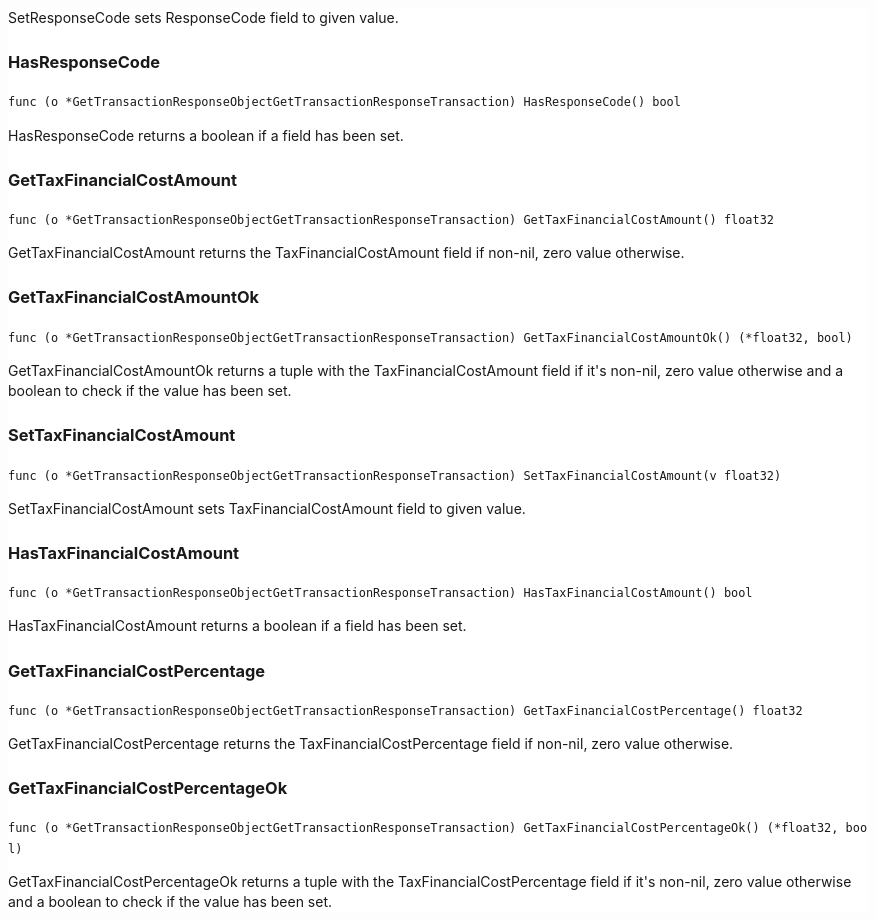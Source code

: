 SetResponseCode sets ResponseCode field to given value.

### HasResponseCode

`func (o *GetTransactionResponseObjectGetTransactionResponseTransaction) HasResponseCode() bool`

HasResponseCode returns a boolean if a field has been set.

### GetTaxFinancialCostAmount

`func (o *GetTransactionResponseObjectGetTransactionResponseTransaction) GetTaxFinancialCostAmount() float32`

GetTaxFinancialCostAmount returns the TaxFinancialCostAmount field if non-nil, zero value otherwise.

### GetTaxFinancialCostAmountOk

`func (o *GetTransactionResponseObjectGetTransactionResponseTransaction) GetTaxFinancialCostAmountOk() (*float32, bool)`

GetTaxFinancialCostAmountOk returns a tuple with the TaxFinancialCostAmount field if it's non-nil, zero value otherwise
and a boolean to check if the value has been set.

### SetTaxFinancialCostAmount

`func (o *GetTransactionResponseObjectGetTransactionResponseTransaction) SetTaxFinancialCostAmount(v float32)`

SetTaxFinancialCostAmount sets TaxFinancialCostAmount field to given value.

### HasTaxFinancialCostAmount

`func (o *GetTransactionResponseObjectGetTransactionResponseTransaction) HasTaxFinancialCostAmount() bool`

HasTaxFinancialCostAmount returns a boolean if a field has been set.

### GetTaxFinancialCostPercentage

`func (o *GetTransactionResponseObjectGetTransactionResponseTransaction) GetTaxFinancialCostPercentage() float32`

GetTaxFinancialCostPercentage returns the TaxFinancialCostPercentage field if non-nil, zero value otherwise.

### GetTaxFinancialCostPercentageOk

`func (o *GetTransactionResponseObjectGetTransactionResponseTransaction) GetTaxFinancialCostPercentageOk() (*float32, bool)`

GetTaxFinancialCostPercentageOk returns a tuple with the TaxFinancialCostPercentage field if it's non-nil, zero value otherwise
and a boolean to check if the value has been set.
